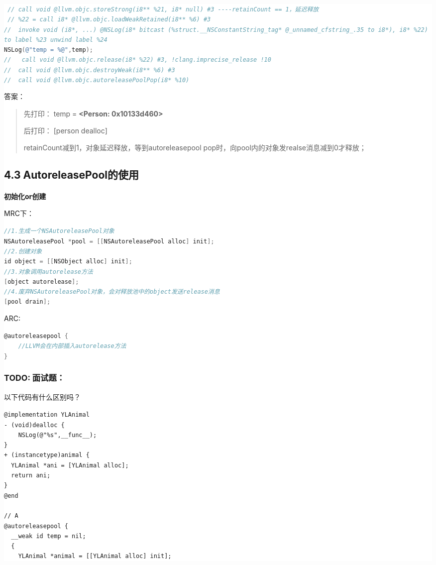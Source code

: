 ```objective-c
 // call void @llvm.objc.storeStrong(i8** %21, i8* null) #3 ----retainCount == 1，延迟释放
 // %22 = call i8* @llvm.objc.loadWeakRetained(i8** %6) #3
//  invoke void (i8*, ...) @NSLog(i8* bitcast (%struct.__NSConstantString_tag* @_unnamed_cfstring_.35 to i8*), i8* %22) to label %23 unwind label %24
NSLog(@"temp = %@",temp);
//   call void @llvm.objc.release(i8* %22) #3, !clang.imprecise_release !10
//  call void @llvm.objc.destroyWeak(i8** %6) #3
//  call void @llvm.objc.autoreleasePoolPop(i8* %10)

```

答案：

> 先打印： temp = **<Person: 0x10133d460>**
>
> 后打印： [person dealloc]
>
> retainCount减到1，对象延迟释放，等到autoreleasepool pop时，向pool内的对象发realse消息减到0才释放；



## 4.3 AutoreleasePool的使用

**初始化or创建**

MRC下：

```objective-c
//1.生成一个NSAutoreleasePool对象
NSAutoreleasePool *pool = [[NSAutoreleasePool alloc] init];
//2.创建对象
id object = [[NSObject alloc] init];
//3.对象调用autorelease方法
[object autorelease];
//4.废弃NSAutoreleasePool对象，会对释放池中的object发送release消息
[pool drain];

```

ARC:

```objective-c
@autoreleasepool {
    //LLVM会在内部插入autorelease方法
}

```

### TODO: 面试题：

以下代码有什么区别吗？

```objc
@implementation YLAnimal
- (void)dealloc {
    NSLog(@"%s",__func__);
}
+ (instancetype)animal {
  YLAnimal *ani = [YLAnimal alloc];
  return ani;
}
@end
  
// A
@autoreleasepool {
  __weak id temp = nil;
  {
    YLAnimal *animal = [[YLAnimal alloc] init];
```